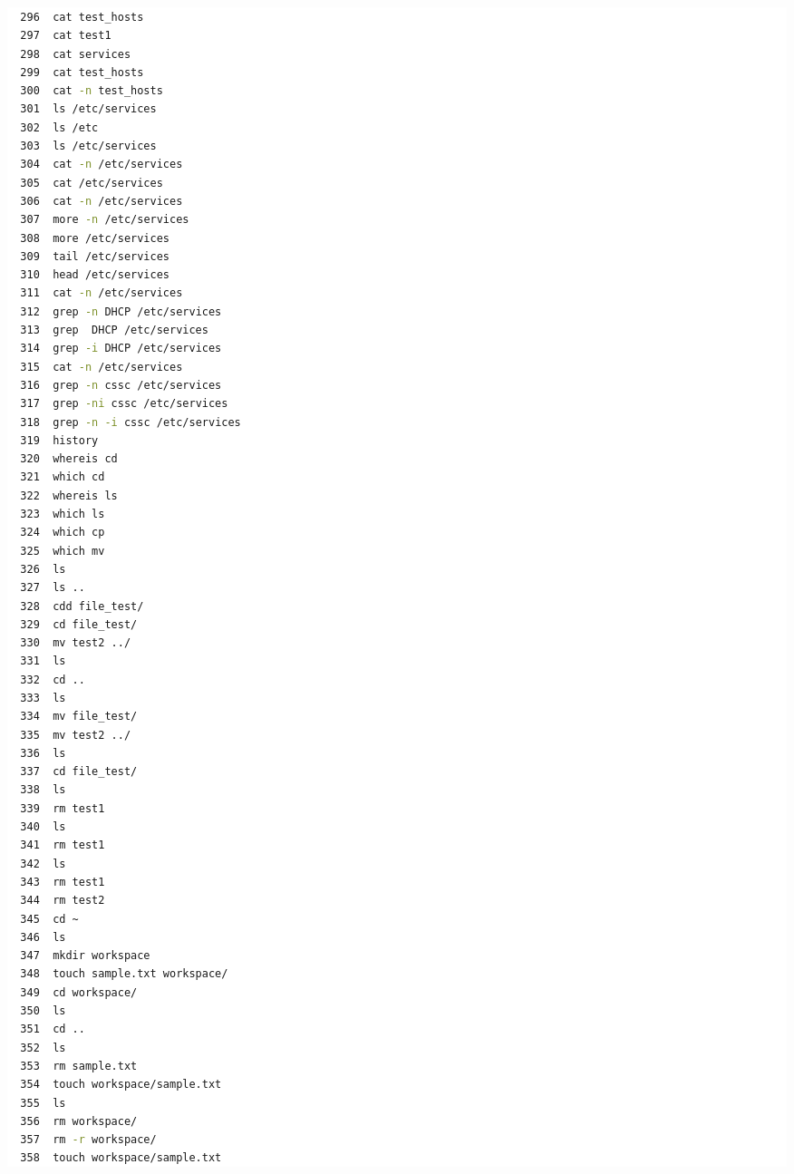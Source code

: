 ```bash
  296  cat test_hosts
  297  cat test1
  298  cat services
  299  cat test_hosts
  300  cat -n test_hosts
  301  ls /etc/services
  302  ls /etc
  303  ls /etc/services
  304  cat -n /etc/services
  305  cat /etc/services
  306  cat -n /etc/services
  307  more -n /etc/services
  308  more /etc/services
  309  tail /etc/services
  310  head /etc/services
  311  cat -n /etc/services
  312  grep -n DHCP /etc/services
  313  grep  DHCP /etc/services
  314  grep -i DHCP /etc/services
  315  cat -n /etc/services
  316  grep -n cssc /etc/services
  317  grep -ni cssc /etc/services
  318  grep -n -i cssc /etc/services
  319  history
  320  whereis cd
  321  which cd
  322  whereis ls
  323  which ls
  324  which cp
  325  which mv
  326  ls
  327  ls ..
  328  cdd file_test/
  329  cd file_test/
  330  mv test2 ../
  331  ls
  332  cd ..
  333  ls
  334  mv file_test/
  335  mv test2 ../
  336  ls
  337  cd file_test/
  338  ls
  339  rm test1
  340  ls
  341  rm test1
  342  ls
  343  rm test1
  344  rm test2
  345  cd ~
  346  ls
  347  mkdir workspace
  348  touch sample.txt workspace/
  349  cd workspace/
  350  ls
  351  cd ..
  352  ls
  353  rm sample.txt
  354  touch workspace/sample.txt
  355  ls
  356  rm workspace/
  357  rm -r workspace/
  358  touch workspace/sample.txt
```